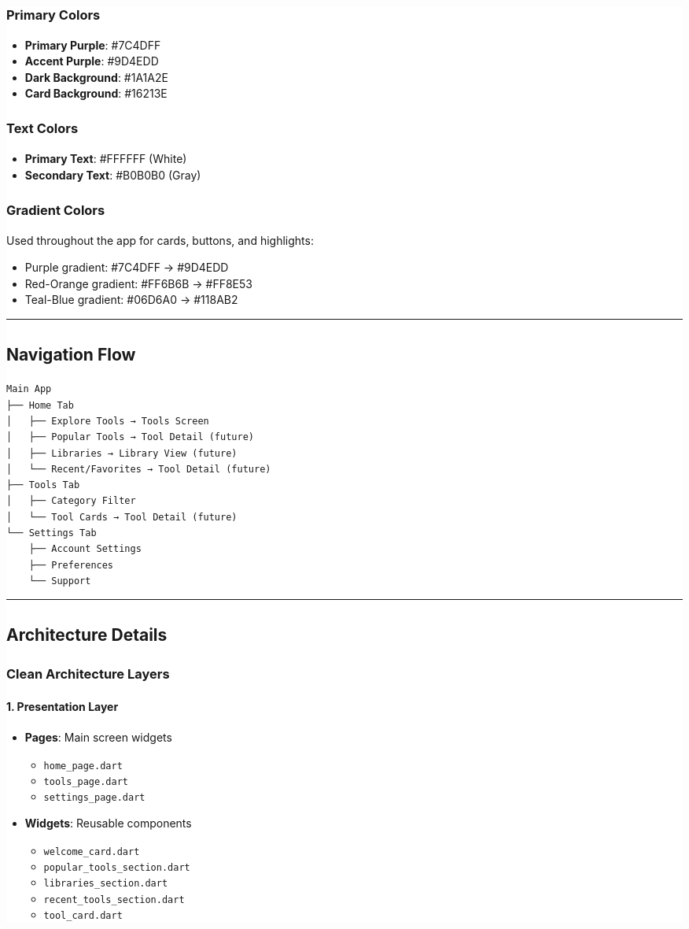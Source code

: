 ### Primary Colors
- **Primary Purple**: #7C4DFF
- **Accent Purple**: #9D4EDD
- **Dark Background**: #1A1A2E
- **Card Background**: #16213E

### Text Colors
- **Primary Text**: #FFFFFF (White)
- **Secondary Text**: #B0B0B0 (Gray)

### Gradient Colors
Used throughout the app for cards, buttons, and highlights:
- Purple gradient: #7C4DFF → #9D4EDD
- Red-Orange gradient: #FF6B6B → #FF8E53
- Teal-Blue gradient: #06D6A0 → #118AB2

---

## Navigation Flow

```
Main App
├── Home Tab
│   ├── Explore Tools → Tools Screen
│   ├── Popular Tools → Tool Detail (future)
│   ├── Libraries → Library View (future)
│   └── Recent/Favorites → Tool Detail (future)
├── Tools Tab
│   ├── Category Filter
│   └── Tool Cards → Tool Detail (future)
└── Settings Tab
    ├── Account Settings
    ├── Preferences
    └── Support

```

---

## Architecture Details

### Clean Architecture Layers

#### 1. Presentation Layer
- **Pages**: Main screen widgets
  - `home_page.dart`
  - `tools_page.dart`
  - `settings_page.dart`
  
- **Widgets**: Reusable components
  - `welcome_card.dart`
  - `popular_tools_section.dart`
  - `libraries_section.dart`
  - `recent_tools_section.dart`
  - `tool_card.dart`
